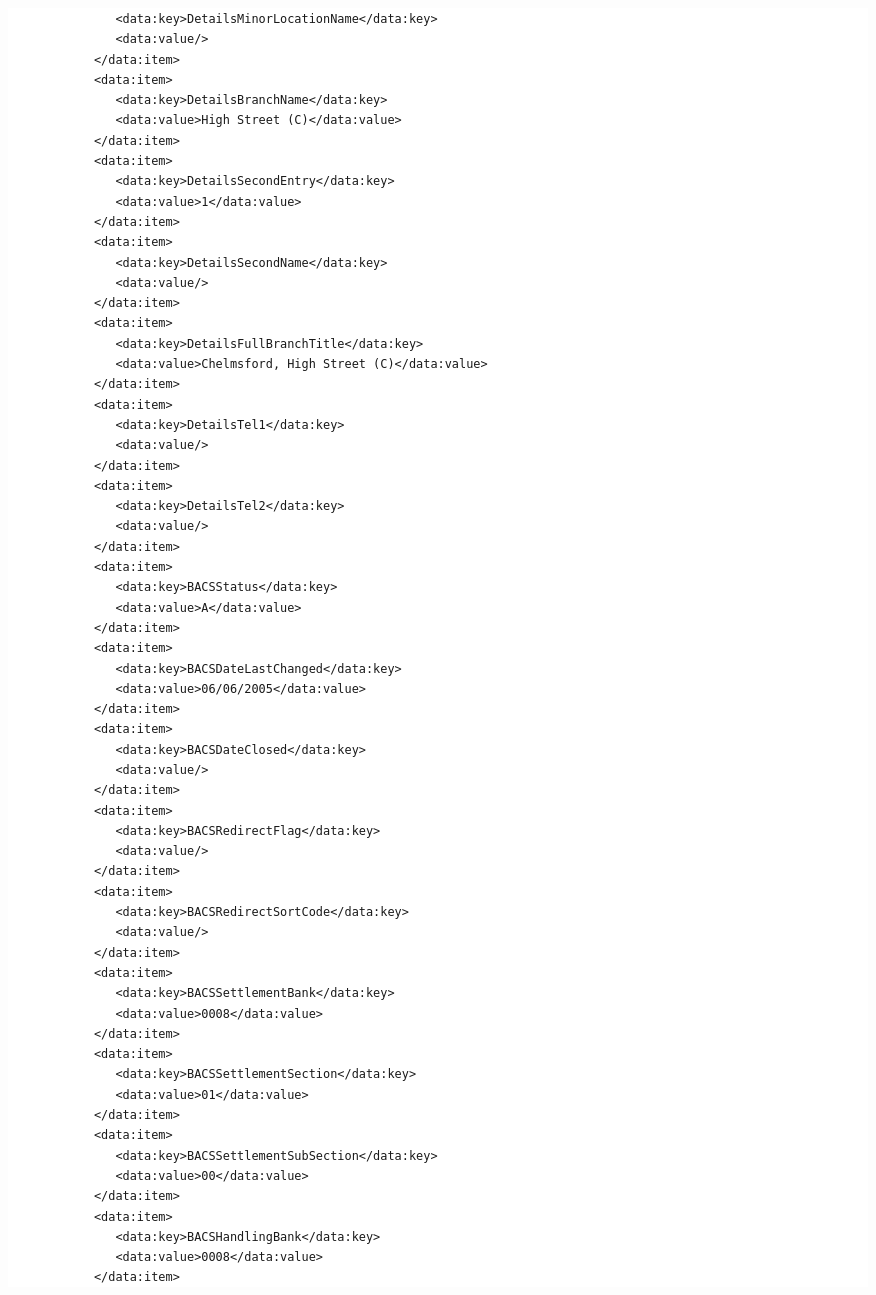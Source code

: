``` {.line-numbers .language-xml .bg-midnight-600}
               <data:key>DetailsMinorLocationName</data:key>
               <data:value/>
            </data:item>
            <data:item>
               <data:key>DetailsBranchName</data:key>
               <data:value>High Street (C)</data:value>
            </data:item>
            <data:item>
               <data:key>DetailsSecondEntry</data:key>
               <data:value>1</data:value>
            </data:item>
            <data:item>
               <data:key>DetailsSecondName</data:key>
               <data:value/>
            </data:item>
            <data:item>
               <data:key>DetailsFullBranchTitle</data:key>
               <data:value>Chelmsford, High Street (C)</data:value>
            </data:item>
            <data:item>
               <data:key>DetailsTel1</data:key>
               <data:value/>
            </data:item>
            <data:item>
               <data:key>DetailsTel2</data:key>
               <data:value/>
            </data:item>
            <data:item>
               <data:key>BACSStatus</data:key>
               <data:value>A</data:value>
            </data:item>
            <data:item>
               <data:key>BACSDateLastChanged</data:key>
               <data:value>06/06/2005</data:value>
            </data:item>
            <data:item>
               <data:key>BACSDateClosed</data:key>
               <data:value/>
            </data:item>
            <data:item>
               <data:key>BACSRedirectFlag</data:key>
               <data:value/>
            </data:item>
            <data:item>
               <data:key>BACSRedirectSortCode</data:key>
               <data:value/>
            </data:item>
            <data:item>
               <data:key>BACSSettlementBank</data:key>
               <data:value>0008</data:value>
            </data:item>
            <data:item>
               <data:key>BACSSettlementSection</data:key>
               <data:value>01</data:value>
            </data:item>
            <data:item>
               <data:key>BACSSettlementSubSection</data:key>
               <data:value>00</data:value>
            </data:item>
            <data:item>
               <data:key>BACSHandlingBank</data:key>
               <data:value>0008</data:value>
            </data:item>
```
